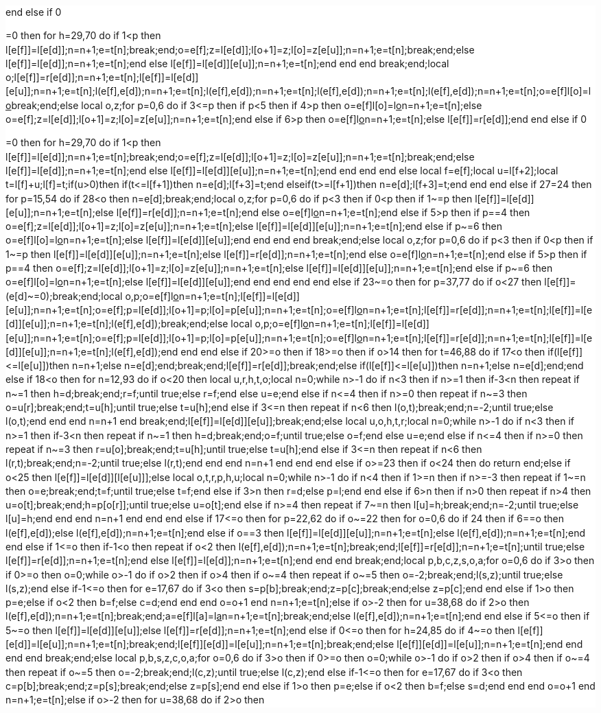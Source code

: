 end else if 0<p then if p>=0 then for h=29,70 do if 1<p then l[e[f]]=l[e[d]];n=n+1;e=t[n];break;end;o=e[f];z=l[e[d]];l[o+1]=z;l[o]=z[e[u]];n=n+1;e=t[n];break;end;else l[e[f]]=l[e[d]];n=n+1;e=t[n];end else l[e[f]]=l[e[d]][e[u]];n=n+1;e=t[n];end end end break;end;local o;l[e[f]]=r[e[d]];n=n+1;e=t[n];l[e[f]]=l[e[d]][e[u]];n=n+1;e=t[n];l(e[f],e[d]);n=n+1;e=t[n];l(e[f],e[d]);n=n+1;e=t[n];l(e[f],e[d]);n=n+1;e=t[n];l(e[f],e[d]);n=n+1;e=t[n];o=e[f]l[o]=l[o](h(l,o+1,e[d]))break;end;else local o,z;for p=0,6 do if 3<=p then if p<5 then if 4>p then o=e[f]l[o]=l[o](h(l,o+1,e[d]))n=n+1;e=t[n];else o=e[f];z=l[e[d]];l[o+1]=z;l[o]=z[e[u]];n=n+1;e=t[n];end else if 6>p then o=e[f]l[o](l[o+1])n=n+1;e=t[n];else l[e[f]]=r[e[d]];end end else if 0<p then if p>=0 then for h=29,70 do if 1<p then l[e[f]]=l[e[d]];n=n+1;e=t[n];break;end;o=e[f];z=l[e[d]];l[o+1]=z;l[o]=z[e[u]];n=n+1;e=t[n];break;end;else l[e[f]]=l[e[d]];n=n+1;e=t[n];end else l[e[f]]=l[e[d]][e[u]];n=n+1;e=t[n];end end end end else local f=e[f];local u=l[f+2];local t=l[f]+u;l[f]=t;if(u>0)then if(t<=l[f+1])then n=e[d];l[f+3]=t;end elseif(t>=l[f+1])then n=e[d];l[f+3]=t;end end end else if 27<o then if o>=24 then for p=15,54 do if 28<o then n=e[d];break;end;local o,z;for p=0,6 do if p<3 then if 0<p then if 1~=p then l[e[f]]=l[e[d]][e[u]];n=n+1;e=t[n];else l[e[f]]=r[e[d]];n=n+1;e=t[n];end else o=e[f]l[o](h(l,o+1,e[d]))n=n+1;e=t[n];end else if 5>p then if p==4 then o=e[f];z=l[e[d]];l[o+1]=z;l[o]=z[e[u]];n=n+1;e=t[n];else l[e[f]]=l[e[d]][e[u]];n=n+1;e=t[n];end else if p~=6 then o=e[f]l[o]=l[o](l[o+1])n=n+1;e=t[n];else l[e[f]]=l[e[d]][e[u]];end end end end break;end;else local o,z;for p=0,6 do if p<3 then if 0<p then if 1~=p then l[e[f]]=l[e[d]][e[u]];n=n+1;e=t[n];else l[e[f]]=r[e[d]];n=n+1;e=t[n];end else o=e[f]l[o](h(l,o+1,e[d]))n=n+1;e=t[n];end else if 5>p then if p==4 then o=e[f];z=l[e[d]];l[o+1]=z;l[o]=z[e[u]];n=n+1;e=t[n];else l[e[f]]=l[e[d]][e[u]];n=n+1;e=t[n];end else if p~=6 then o=e[f]l[o]=l[o](l[o+1])n=n+1;e=t[n];else l[e[f]]=l[e[d]][e[u]];end end end end end else if 23~=o then for p=37,77 do if o<27 then l[e[f]]=(e[d]~=0);break;end;local o,p;o=e[f]l[o](h(l,o+1,e[d]))n=n+1;e=t[n];l[e[f]]=l[e[d]][e[u]];n=n+1;e=t[n];o=e[f];p=l[e[d]];l[o+1]=p;l[o]=p[e[u]];n=n+1;e=t[n];o=e[f]l[o](l[o+1])n=n+1;e=t[n];l[e[f]]=r[e[d]];n=n+1;e=t[n];l[e[f]]=l[e[d]][e[u]];n=n+1;e=t[n];l(e[f],e[d]);break;end;else local o,p;o=e[f]l[o](h(l,o+1,e[d]))n=n+1;e=t[n];l[e[f]]=l[e[d]][e[u]];n=n+1;e=t[n];o=e[f];p=l[e[d]];l[o+1]=p;l[o]=p[e[u]];n=n+1;e=t[n];o=e[f]l[o](l[o+1])n=n+1;e=t[n];l[e[f]]=r[e[d]];n=n+1;e=t[n];l[e[f]]=l[e[d]][e[u]];n=n+1;e=t[n];l(e[f],e[d]);end end end else if 20>=o then if 18>=o then if o>14 then for t=46,88 do if 17<o then if(l[e[f]]<=l[e[u]])then n=n+1;else n=e[d];end;break;end;l[e[f]]=r[e[d]];break;end;else if(l[e[f]]<=l[e[u]])then n=n+1;else n=e[d];end;end else if 18<o then for n=12,93 do if o<20 then local u,r,h,t,o;local n=0;while n>-1 do if n<3 then if n>=1 then if-3<n then repeat if n~=1 then h=d;break;end;r=f;until true;else r=f;end else u=e;end else if n<=4 then if n>=0 then repeat if n~=3 then o=u[r];break;end;t=u[h];until true;else t=u[h];end else if 3<=n then repeat if n<6 then l(o,t);break;end;n=-2;until true;else l(o,t);end end end n=n+1 end break;end;l[e[f]]=l[e[d]][e[u]];break;end;else local u,o,h,t,r;local n=0;while n>-1 do if n<3 then if n>=1 then if-3<n then repeat if n~=1 then h=d;break;end;o=f;until true;else o=f;end else u=e;end else if n<=4 then if n>=0 then repeat if n~=3 then r=u[o];break;end;t=u[h];until true;else t=u[h];end else if 3<=n then repeat if n<6 then l(r,t);break;end;n=-2;until true;else l(r,t);end end end n=n+1 end end end else if o>=23 then if o<24 then do return end;else if o<25 then l[e[f]]=l[e[d]][l[e[u]]];else local o,t,r,p,h,u;local n=0;while n>-1 do if n<4 then if 1>=n then if n>=-3 then repeat if 1~=n then o=e;break;end;t=f;until true;else t=f;end else if 3>n then r=d;else p=l;end end else if 6>n then if n>0 then repeat if n>4 then u=o[t];break;end;h=p[o[r]];until true;else u=o[t];end else if n>=4 then repeat if 7~=n then l[u]=h;break;end;n=-2;until true;else l[u]=h;end end end n=n+1 end end end else if 17<=o then for p=22,62 do if o~=22 then for o=0,6 do if 2<o then if o>4 then if 6==o then l(e[f],e[d]);else l(e[f],e[d]);n=n+1;e=t[n];end else if o==3 then l[e[f]]=l[e[d]][e[u]];n=n+1;e=t[n];else l(e[f],e[d]);n=n+1;e=t[n];end end else if 1<=o then if-1<o then repeat if o<2 then l(e[f],e[d]);n=n+1;e=t[n];break;end;l[e[f]]=r[e[d]];n=n+1;e=t[n];until true;else l[e[f]]=r[e[d]];n=n+1;e=t[n];end else l[e[f]]=l[e[d]];n=n+1;e=t[n];end end end break;end;local p,b,c,z,s,o,a;for o=0,6 do if 3>o then if 0>=o then o=0;while o>-1 do if o>2 then if o>4 then if o~=4 then repeat if o~=5 then o=-2;break;end;l(s,z);until true;else l(s,z);end else if-1<=o then for e=17,67 do if 3<o then s=p[b];break;end;z=p[c];break;end;else z=p[c];end end else if 1>o then p=e;else if o<2 then b=f;else c=d;end end end o=o+1 end n=n+1;e=t[n];else if o>-2 then for u=38,68 do if 2>o then l(e[f],e[d]);n=n+1;e=t[n];break;end;a=e[f]l[a]=l[a](h(l,a+1,e[d]))n=n+1;e=t[n];break;end;else l(e[f],e[d]);n=n+1;e=t[n];end end else if 5<=o then if 5~=o then l[e[f]]=l[e[d]][e[u]];else l[e[f]]=r[e[d]];n=n+1;e=t[n];end else if 0<=o then for h=24,85 do if 4~=o then l[e[f]][e[d]]=l[e[u]];n=n+1;e=t[n];break;end;l[e[f]][e[d]]=l[e[u]];n=n+1;e=t[n];break;end;else l[e[f]][e[d]]=l[e[u]];n=n+1;e=t[n];end end end end break;end;else local p,b,s,z,c,o,a;for o=0,6 do if 3>o then if 0>=o then o=0;while o>-1 do if o>2 then if o>4 then if o~=4 then repeat if o~=5 then o=-2;break;end;l(c,z);until true;else l(c,z);end else if-1<=o then for e=17,67 do if 3<o then c=p[b];break;end;z=p[s];break;end;else z=p[s];end end else if 1>o then p=e;else if o<2 then b=f;else s=d;end end end o=o+1 end n=n+1;e=t[n];else if o>-2 then for u=38,68 do if 2>o then